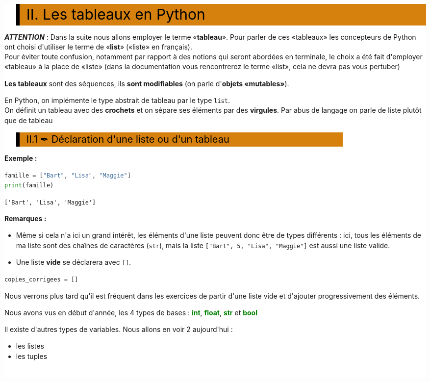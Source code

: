 <blockquote style="background-color: #D6810D; border-left: 7px solid rgb(0 0 0);"> 
    <span style="font-size:30px; color:black;">  II. Les tableaux en Python</span></blockquote>

    

**_ATTENTION_** : Dans la suite nous allons employer le terme «**tableau**». Pour parler de ces «tableaux» les concepteurs de Python ont choisi d'utiliser le terme de «**list**» («liste» en français).  
Pour éviter toute confusion, notamment par rapport à des notions qui seront abordées en terminale, le choix a été fait d'employer «tableau» à la place de «liste» (dans la documentation vous rencontrerez le terme «list», cela ne devra pas vous pertuber)

 
**Les tableaux** sont des séquences, ils **sont modifiables** (on parle d'**objets «mutables»**).

En Python, on implémente le type abstrait de tableau par le type `list`.  
On définit un tableau avec des **crochets** et on sépare ses éléments par des **virgules**. Par abus de langage on parle de liste plutôt que de tableau

<a class="anchor" id="section3"></a>

<blockquote style="background-color: #D6810D; border-left: 7px solid rgb(0 0 0); width:75%"> 
    <span style="font-size:20px; color:black;">  II.1 &#x2712; Déclaration d'une liste ou d'un tableau</span></blockquote>



**Exemple :**


```python
famille = ["Bart", "Lisa", "Maggie"] 
print(famille)
```

    ['Bart', 'Lisa', 'Maggie']


**Remarques :**

- Même si cela n'a ici un grand intérêt, les éléments d'une liste peuvent donc être de types différents : ici, tous les éléments de ma liste sont des chaînes de caractères (`str`), mais la liste `["Bart", 5, "Lisa", "Maggie"]` est aussi une liste valide.

- Une liste **vide** se déclarera avec ```[]```.


```python
copies_corrigees = []
```

Nous verrons plus tard qu'il est fréquent dans les exercices de partir d'une liste vide et d'ajouter progressivement des éléments.

Nous avons vus en début d'année, les 4 types de bases : <font color=green><b>int</b></font>, <font color=green><b>float</b></font>, <font color=green><b>str</b></font> et <font color=green><b>bool</b></font><br>

Il existe d'autres types de variables. Nous allons en voir 2 aujourd'hui :

+ les listes
+ les tuples
<br>
